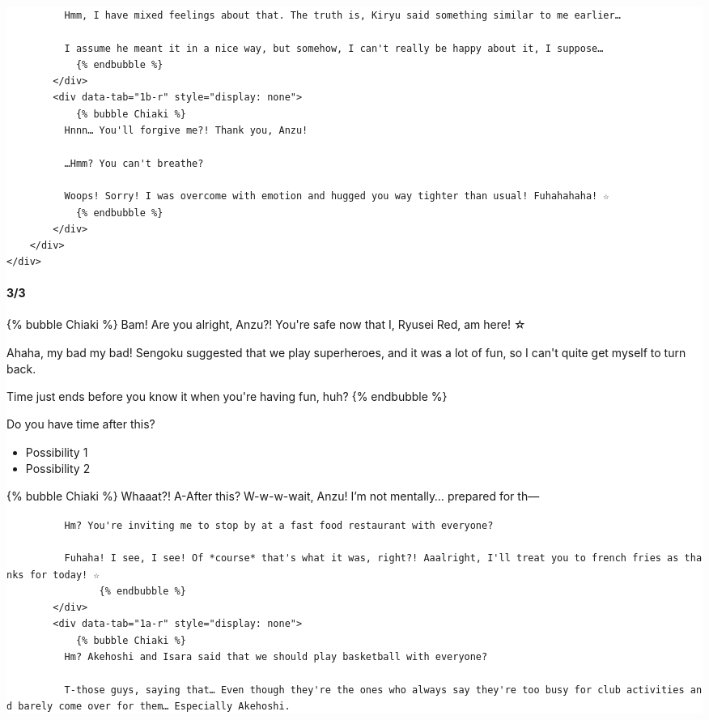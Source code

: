              Hmm, I have mixed feelings about that. The truth is, Kiryu said something similar to me earlier…

              I assume he meant it in a nice way, but somehow, I can't really be happy about it, I suppose…
				{% endbubble %}
			</div>
			<div data-tab="1b-r" style="display: none">
            	{% bubble Chiaki %}
              Hnnn… You'll forgive me?! Thank you, Anzu!

              …Hmm? You can't breathe?

              Woops! Sorry! I was overcome with emotion and hugged you way tighter than usual! Fuhahahaha! ☆
				{% endbubble %}
			</div>
        </div>
    </div>
</div>

#### <div mt="rare"></div> 3/3

{% bubble Chiaki %}
Bam! Are you alright, Anzu?! You're safe now that I, Ryusei Red, am here! ☆

Ahaha, my bad my bad! Sengoku suggested that we play superheroes, and it was a lot of fun, so I can't quite get myself to turn back.

Time just ends before you know it when you're having fun, huh?
{% endbubble %}

<div class="minitalk" character="Anzu">
    <div class="minitalk-option">
        <div class="minitalk-option_header">
            Do you have time after this?
        </div>
        <div class="minitalk-option_content">
			<ul class="tabber">
				<li class="active"><a data-tab="1a-n">Possibility 1</a></li>
				<li><a data-tab="1a-r">Possibility 2</a></li>
			</ul>
			<div data-tab="1a-n">
            	{% bubble Chiaki %}
              Whaaat?! A-After this? W-w-w-wait, Anzu! I’m not mentally… prepared for th—

              Hm? You're inviting me to stop by at a fast food restaurant with everyone?

              Fuhaha! I see, I see! Of *course* that's what it was, right?! Aaalright, I'll treat you to french fries as thanks for today! ☆
					{% endbubble %}
			</div>
			<div data-tab="1a-r" style="display: none">
            	{% bubble Chiaki %}
              Hm? Akehoshi and Isara said that we should play basketball with everyone?

              T-those guys, saying that… Even though they're the ones who always say they're too busy for club activities and barely come over for them… Especially Akehoshi.
